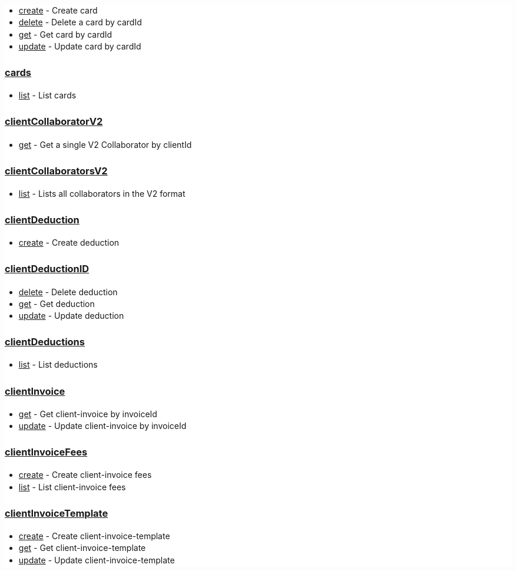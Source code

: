 * [create](docs/sdks/card/README.md#create) - Create card
* [delete](docs/sdks/card/README.md#delete) - Delete a card by cardId
* [get](docs/sdks/card/README.md#get) - Get card by cardId
* [update](docs/sdks/card/README.md#update) - Update card by cardId

### [cards](docs/sdks/cards/README.md)

* [list](docs/sdks/cards/README.md#list) - List cards

### [clientCollaboratorV2](docs/sdks/clientcollaboratorv2/README.md)

* [get](docs/sdks/clientcollaboratorv2/README.md#get) - Get a single V2 Collaborator by clientId

### [clientCollaboratorsV2](docs/sdks/clientcollaboratorsv2/README.md)

* [list](docs/sdks/clientcollaboratorsv2/README.md#list) - Lists all collaborators in the V2 format

### [clientDeduction](docs/sdks/clientdeduction/README.md)

* [create](docs/sdks/clientdeduction/README.md#create) - Create deduction

### [clientDeductionID](docs/sdks/clientdeductionid/README.md)

* [delete](docs/sdks/clientdeductionid/README.md#delete) - Delete deduction
* [get](docs/sdks/clientdeductionid/README.md#get) - Get deduction
* [update](docs/sdks/clientdeductionid/README.md#update) - Update deduction

### [clientDeductions](docs/sdks/clientdeductions/README.md)

* [list](docs/sdks/clientdeductions/README.md#list) - List deductions

### [clientInvoice](docs/sdks/clientinvoice/README.md)

* [get](docs/sdks/clientinvoice/README.md#get) - Get client-invoice by invoiceId
* [update](docs/sdks/clientinvoice/README.md#update) - Update client-invoice by invoiceId

### [clientInvoiceFees](docs/sdks/clientinvoicefees/README.md)

* [create](docs/sdks/clientinvoicefees/README.md#create) - Create client-invoice fees
* [list](docs/sdks/clientinvoicefees/README.md#list) - List client-invoice fees

### [clientInvoiceTemplate](docs/sdks/clientinvoicetemplate/README.md)

* [create](docs/sdks/clientinvoicetemplate/README.md#create) - Create client-invoice-template
* [get](docs/sdks/clientinvoicetemplate/README.md#get) - Get client-invoice-template
* [update](docs/sdks/clientinvoicetemplate/README.md#update) - Update client-invoice-template
